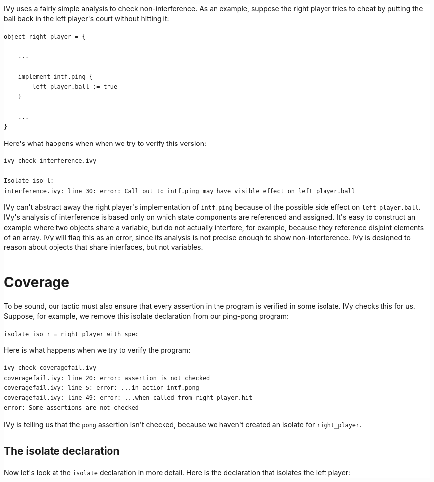 IVy uses a fairly simple analysis to check non-interference. As an example,
suppose the right player tries to cheat by putting the ball back in 
the left player's court without hitting it:

    object right_player = {

        ...

        implement intf.ping {
            left_player.ball := true
        }

        ...
    }

Here's what happens when when we try to verify this version:

    ivy_check interference.ivy

    Isolate iso_l:
    interference.ivy: line 30: error: Call out to intf.ping may have visible effect on left_player.ball

IVy can't abstract away the right player's implementation of
`intf.ping` because of the possible side effect on `left_player.ball`.
IVy's analysis of interference is based only on which state components
are referenced and assigned. It's easy to construct an example where
two objects share a variable, but do not actually interfere, for
example, because they reference disjoint elements of an array. IVy
will flag this as an error, since its analysis is not precise enough
to show non-interference. IVy is designed to reason about objects that
share interfaces, but not variables.

# Coverage

To be sound, our tactic must also ensure that every assertion in the
program is verified in some isolate. IVy checks this for us. Suppose, for example, we remove this
isolate declaration from our ping-pong program:

    isolate iso_r = right_player with spec

Here is what happens when we try to verify the program:

    ivy_check coveragefail.ivy
    coveragefail.ivy: line 20: error: assertion is not checked
    coveragefail.ivy: line 5: error: ...in action intf.pong
    coveragefail.ivy: line 49: error: ...when called from right_player.hit
    error: Some assertions are not checked

IVy is telling us that the `pong` assertion isn't checked, because we
haven't created an isolate for `right_player`.

## The isolate declaration

Now let's look at the `isolate` declaration in more detail. Here is the declaration
that isolates the left player:

